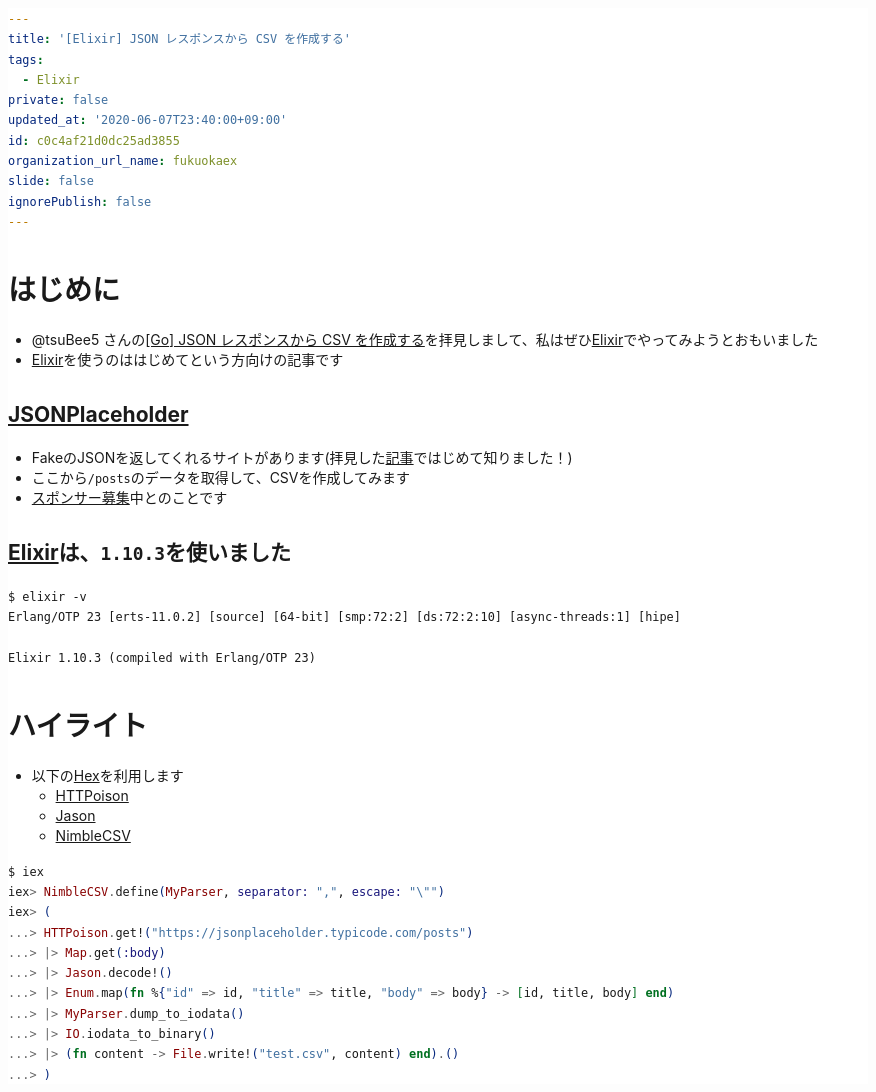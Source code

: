 ```yaml
---
title: '[Elixir] JSON レスポンスから CSV を作成する'
tags:
  - Elixir
private: false
updated_at: '2020-06-07T23:40:00+09:00'
id: c0c4af21d0dc25ad3855
organization_url_name: fukuokaex
slide: false
ignorePublish: false
---
```

# はじめに
- @tsuBee5 さんの[[Go] JSON レスポンスから CSV を作成する](https://qiita.com/tsuBee5/items/9b8da61e851a1e62f309)を拝見しまして、私はぜひ[Elixir](https://elixir-lang.org/)でやってみようとおもいました
- [Elixir](https://elixir-lang.org/)を使うのははじめてという方向けの記事です

## [JSONPlaceholder](https://jsonplaceholder.typicode.com/)
- FakeのJSONを返してくれるサイトがあります(拝見した[記事](https://qiita.com/tsuBee5/items/9b8da61e851a1e62f309)ではじめて知りました！)
- ここから`/posts`のデータを取得して、CSVを作成してみます
- [スポンサー募集](https://github.com/sponsors/typicode)中とのことです

## [Elixir](https://elixir-lang.org/)は、`1.10.3`を使いました

```console
$ elixir -v
Erlang/OTP 23 [erts-11.0.2] [source] [64-bit] [smp:72:2] [ds:72:2:10] [async-threads:1] [hipe]

Elixir 1.10.3 (compiled with Erlang/OTP 23)
```

# ハイライト
- 以下の[Hex](https://hex.pm/)を利用します
    - [HTTPoison](https://hex.pm/packages/httpoison)
    - [Jason](https://hex.pm/packages/jason)
    - [NimbleCSV](https://hex.pm/packages/nimble_csv)

```elixir
$ iex
iex> NimbleCSV.define(MyParser, separator: ",", escape: "\"")
iex> (
...> HTTPoison.get!("https://jsonplaceholder.typicode.com/posts")
...> |> Map.get(:body)
...> |> Jason.decode!()
...> |> Enum.map(fn %{"id" => id, "title" => title, "body" => body} -> [id, title, body] end)
...> |> MyParser.dump_to_iodata()
...> |> IO.iodata_to_binary()
...> |> (fn content -> File.write!("test.csv", content) end).()
...> )
```
